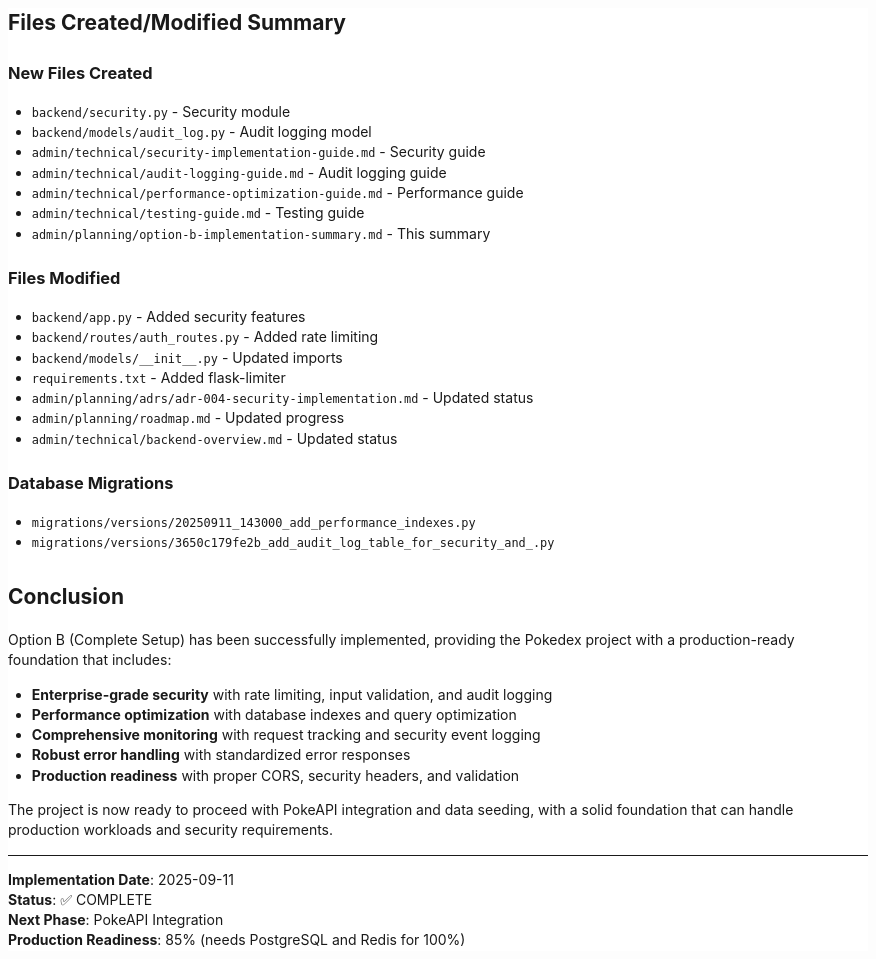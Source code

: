 ## Files Created/Modified Summary

### New Files Created
- `backend/security.py` - Security module
- `backend/models/audit_log.py` - Audit logging model
- `admin/technical/security-implementation-guide.md` - Security guide
- `admin/technical/audit-logging-guide.md` - Audit logging guide
- `admin/technical/performance-optimization-guide.md` - Performance guide
- `admin/technical/testing-guide.md` - Testing guide
- `admin/planning/option-b-implementation-summary.md` - This summary

### Files Modified
- `backend/app.py` - Added security features
- `backend/routes/auth_routes.py` - Added rate limiting
- `backend/models/__init__.py` - Updated imports
- `requirements.txt` - Added flask-limiter
- `admin/planning/adrs/adr-004-security-implementation.md` - Updated status
- `admin/planning/roadmap.md` - Updated progress
- `admin/technical/backend-overview.md` - Updated status

### Database Migrations
- `migrations/versions/20250911_143000_add_performance_indexes.py`
- `migrations/versions/3650c179fe2b_add_audit_log_table_for_security_and_.py`

## Conclusion

Option B (Complete Setup) has been successfully implemented, providing the Pokedex project with a production-ready foundation that includes:

- **Enterprise-grade security** with rate limiting, input validation, and audit logging
- **Performance optimization** with database indexes and query optimization
- **Comprehensive monitoring** with request tracking and security event logging
- **Robust error handling** with standardized error responses
- **Production readiness** with proper CORS, security headers, and validation

The project is now ready to proceed with PokeAPI integration and data seeding, with a solid foundation that can handle production workloads and security requirements.

---

**Implementation Date**: 2025-09-11  
**Status**: ✅ COMPLETE  
**Next Phase**: PokeAPI Integration  
**Production Readiness**: 85% (needs PostgreSQL and Redis for 100%)

